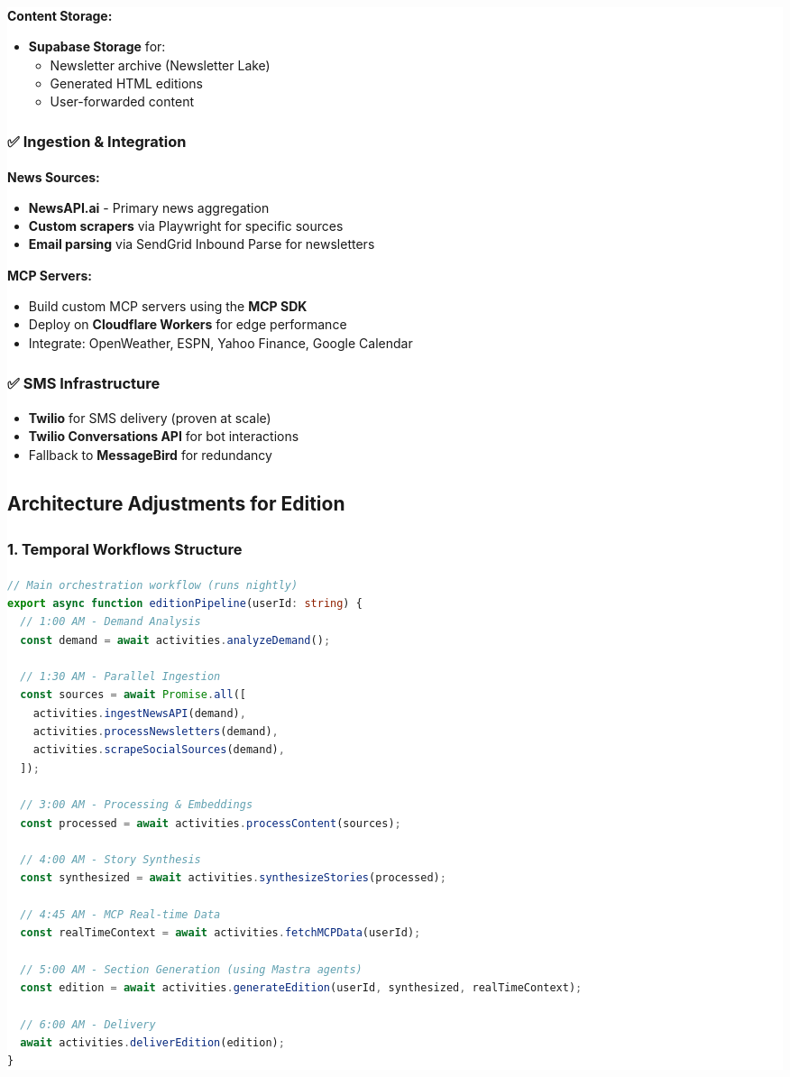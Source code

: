**Content Storage:**

- **Supabase Storage** for:
  - Newsletter archive (Newsletter Lake)
  - Generated HTML editions
  - User-forwarded content

### ✅ Ingestion & Integration

**News Sources:**

- **NewsAPI.ai** - Primary news aggregation
- **Custom scrapers** via Playwright for specific sources
- **Email parsing** via SendGrid Inbound Parse for newsletters

**MCP Servers:**

- Build custom MCP servers using the **MCP SDK**
- Deploy on **Cloudflare Workers** for edge performance
- Integrate: OpenWeather, ESPN, Yahoo Finance, Google Calendar

### ✅ SMS Infrastructure

- **Twilio** for SMS delivery (proven at scale)
- **Twilio Conversations API** for bot interactions
- Fallback to **MessageBird** for redundancy

## Architecture Adjustments for Edition

### 1. Temporal Workflows Structure

```typescript
// Main orchestration workflow (runs nightly)
export async function editionPipeline(userId: string) {
  // 1:00 AM - Demand Analysis
  const demand = await activities.analyzeDemand();

  // 1:30 AM - Parallel Ingestion
  const sources = await Promise.all([
    activities.ingestNewsAPI(demand),
    activities.processNewsletters(demand),
    activities.scrapeSocialSources(demand),
  ]);

  // 3:00 AM - Processing & Embeddings
  const processed = await activities.processContent(sources);

  // 4:00 AM - Story Synthesis
  const synthesized = await activities.synthesizeStories(processed);

  // 4:45 AM - MCP Real-time Data
  const realTimeContext = await activities.fetchMCPData(userId);

  // 5:00 AM - Section Generation (using Mastra agents)
  const edition = await activities.generateEdition(userId, synthesized, realTimeContext);

  // 6:00 AM - Delivery
  await activities.deliverEdition(edition);
}
```
